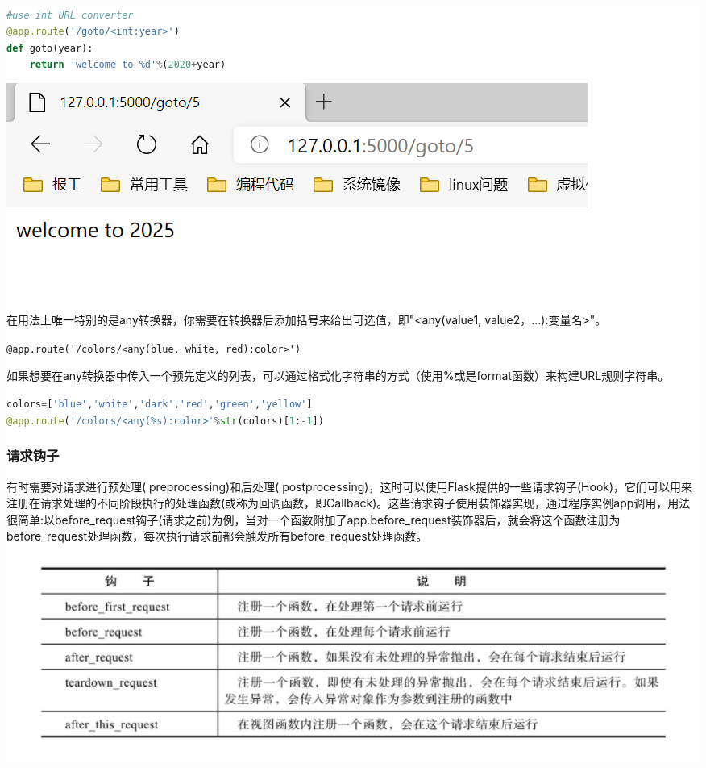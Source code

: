```python
#use int URL converter
@app.route('/goto/<int:year>')
def goto(year):
    return 'welcome to %d'%(2020+year)
```



![image-20201221131845292](falsk入门.assets/image-20201221131845292.png)

在用法上唯一特别的是any转换器，你需要在转换器后添加括号来给出可选值，即"<any(value1, value2，...):变量名>"。

```
@app.route('/colors/<any(blue, white, red):color>')
```

如果想要在any转换器中传入一个预先定义的列表，可以通过格式化字符串的方式（使用%或是format函数）来构建URL规则字符串。

```python
colors=['blue','white','dark','red','green','yellow']
@app.route('/colors/<any(%s):color>'%str(colors)[1:-1])
```

### 请求钩子

有时需要对请求进行预处理( preprocessing)和后处理( postprocessing)，这时可以使用Flask提供的一些请求钩子(Hook)，它们可以用来注册在请求处理的不同阶段执行的处理函数(或称为回调函数，即Callback)。这些请求钩子使用装饰器实现，通过程序实例app调用，用法很简单:以before_request钩子(请求之前)为例，当对一个函数附加了app.before_request装饰器后，就会将这个函数注册为before_request处理函数，每次执行请求前都会触发所有before_request处理函数。

![image-20201221133519896](falsk入门.assets/image-20201221133519896.png)

